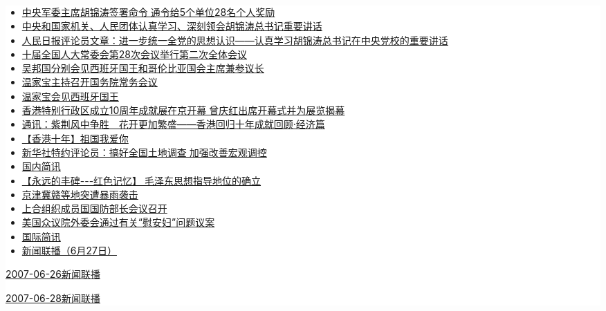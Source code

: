 * [中央军委主席胡锦涛签署命令 通令给5个单位28名个人奖励](#中央军委主席胡锦涛签署命令-通令给5个单位28名个人奖励)
* [中央和国家机关、人民团体认真学习、深刻领会胡锦涛总书记重要讲话](#中央和国家机关、人民团体认真学习、深刻领会胡锦涛总书记重要讲话)
* [人民日报评论员文章：进一步统一全党的思想认识——认真学习胡锦涛总书记在中央党校的重要讲话](#人民日报评论员文章：进一步统一全党的思想认识——认真学习胡锦涛总书记在中央党校的重要讲话)
* [十届全国人大常委会第28次会议举行第二次全体会议](#十届全国人大常委会第28次会议举行第二次全体会议)
* [吴邦国分别会见西班牙国王和哥伦比亚国会主席兼参议长](#吴邦国分别会见西班牙国王和哥伦比亚国会主席兼参议长)
* [温家宝主持召开国务院常务会议](#温家宝主持召开国务院常务会议)
* [温家宝会见西班牙国王](#温家宝会见西班牙国王)
* [香港特别行政区成立10周年成就展在京开幕 曾庆红出席开幕式并为展览揭幕](#香港特别行政区成立10周年成就展在京开幕-曾庆红出席开幕式并为展览揭幕)
* [通讯：紫荆风中争胜　花开更加繁盛——香港回归十年成就回顾·经济篇](#通讯：紫荆风中争胜　花开更加繁盛——香港回归十年成就回顾·经济篇)
* [【香港十年】祖国我爱你](#【香港十年】祖国我爱你)
* [新华社特约评论员：搞好全国土地调查 加强改善宏观调控](#新华社特约评论员：搞好全国土地调查-加强改善宏观调控)
* [国内简讯](#国内简讯)
* [【永远的丰碑---红色记忆】 毛泽东思想指导地位的确立](#【永远的丰碑-红色记忆】-毛泽东思想指导地位的确立)
* [京津冀赣等地突遭暴雨袭击](#京津冀赣等地突遭暴雨袭击)
* [上合组织成员国国防部长会议召开](#上合组织成员国国防部长会议召开)
* [美国众议院外委会通过有关“慰安妇”问题议案](#美国众议院外委会通过有关“慰安妇”问题议案)
* [国际简讯](#国际简讯)
* [新闻联播（6月27日）](#新闻联播（6月27日）)






[2007-06-26新闻联播](/xinwenlianbo/20070626)


[2007-06-28新闻联播](/xinwenlianbo/20070628)



